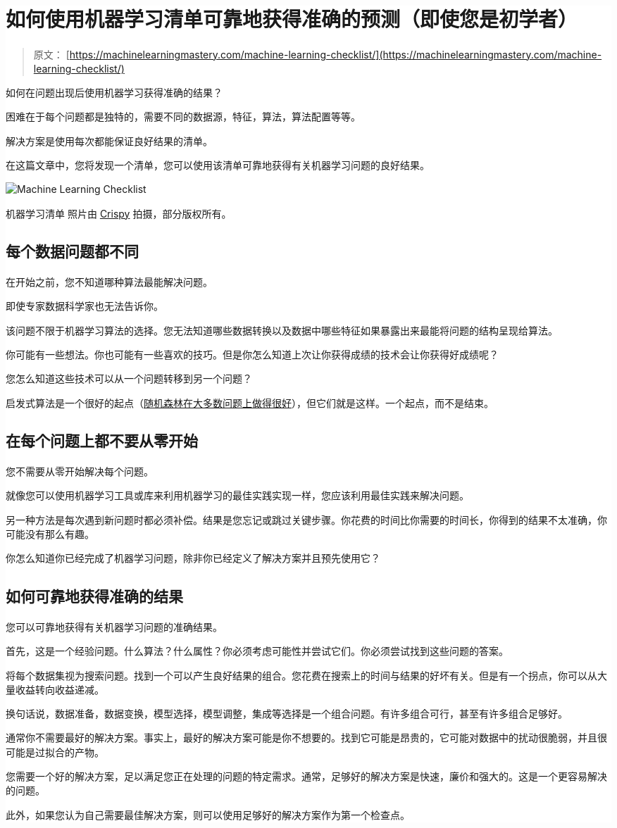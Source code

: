 # 如何使用机器学习清单可靠地获得准确的预测（即使您是初学者）

> 原文： [https://machinelearningmastery.com/machine-learning-checklist/](https://machinelearningmastery.com/machine-learning-checklist/)

如何在问题出现后使用机器学习获得准确的结果？

困难在于每个问题都是独特的，需要不同的数据源，特征，算法，算法配置等等。

解决方案是使用每次都能保证良好结果的清单。

在这篇文章中，您将发现一个清单，您可以使用该清单可靠地获得有关机器学习问题的良好结果。

![Machine Learning Checklist](img/f04f6f6b35c099974ee7a29b13bf03dc.jpg)

机器学习清单
照片由 [Crispy](https://www.flickr.com/photos/37333113@N03/14742904577/) 拍摄，部分版权所有。

## 每个数据问题都不同

在开始之前，您不知道哪种算法最能解决问题。

即使专家数据科学家也无法告诉你。

该问题不限于机器学习算法的选择。您无法知道哪些数据转换以及数据中哪些特征如果暴露出来最能将问题的结构呈现给算法。

你可能有一些想法。你也可能有一些喜欢的技巧。但是你怎么知道上次让你获得成绩的技术会让你获得好成绩呢？

您怎么知道这些技术可以从一个问题转移到另一个问题？

启发式算法是一个很好的起点（[随机森林在大多数问题上做得很好](http://machinelearningmastery.com/use-random-forest-testing-179-classifiers-121-datasets/)），但它们就是这样。一个起点，而不是结束。

## 在每个问题上都不要从零开始

您不需要从零开始解决每个问题。

就像您可以使用机器学习工具或库来利用机器学习的最佳实践实现一样，您应该利用最佳实践来解决问题。

另一种方法是每次遇到新问题时都必须补偿。结果是您忘记或跳过关键步骤。你花费的时间比你需要的时间长，你得到的结果不太准确，你可能没有那么有趣。

你怎么知道你已经完成了机器学习问题，除非你已经定义了解决方案并且预先使用它？

## 如何可靠地获得准确的结果

您可以可靠地获得有关机器学习问题的准确结果。

首先，这是一个经验问题。什么算法？什么属性？你必须考虑可能性并尝试它们。你必须尝试找到这些问题的答案。

将每个数据集视为搜索问题。找到一个可以产生良好结果的组合。您花费在搜索上的时间与结果的好坏有关。但是有一个拐点，你可以从大量收益转向收益递减。

换句话说，数据准备，数据变换，模型选择，模型调整，集成等选择是一个组合问题。有许多组合可行，甚至有许多组合足够好。

通常你不需要最好的解决方案。事实上，最好的解决方案可能是你不想要的。找到它可能是昂贵的，它可能对数据中的扰动很脆弱，并且很可能是过拟合的产物。

您需要一个好的解决方案，足以满足您正在处理的问题的特定需求。通常，足够好的解决方案是快速，廉价和强大的。这是一个更容易解决的问题。

此外，如果您认为自己需要最佳解决方案，则可以使用足够好的解决方案作为第一个检查点。
